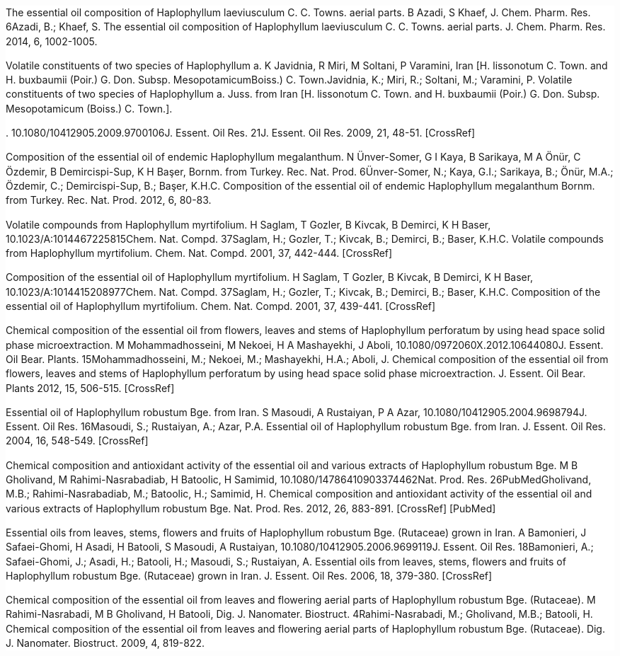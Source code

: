 The essential oil composition of Haplophyllum laeviusculum C. C. Towns. aerial parts. B Azadi, S Khaef, J. Chem. Pharm. Res. 6Azadi, B.; Khaef, S. The essential oil composition of Haplophyllum laeviusculum C. C. Towns. aerial parts. J. Chem. Pharm. Res. 2014, 6, 1002-1005.

Volatile constituents of two species of Haplophyllum a. K Javidnia, R Miri, M Soltani, P Varamini, Iran [H. lissonotum C. Town. and H. buxbaumii (Poir.) G. Don. Subsp. MesopotamicumBoiss.) C. Town.Javidnia, K.; Miri, R.; Soltani, M.; Varamini, P. Volatile constituents of two species of Haplophyllum a. Juss. from Iran [H. lissonotum C. Town. and H. buxbaumii (Poir.) G. Don. Subsp. Mesopotamicum (Boiss.) C. Town.].

. 10.1080/10412905.2009.9700106J. Essent. Oil Res. 21J. Essent. Oil Res. 2009, 21, 48-51. [CrossRef]

Composition of the essential oil of endemic Haplophyllum megalanthum. N Ünver-Somer, G I Kaya, B Sarikaya, M A Önür, C Özdemir, B Demircispi-Sup, K H Başer, Bornm. from Turkey. Rec. Nat. Prod. 6Ünver-Somer, N.; Kaya, G.I.; Sarikaya, B.; Önür, M.A.; Özdemir, C.; Demircispi-Sup, B.; Başer, K.H.C. Composition of the essential oil of endemic Haplophyllum megalanthum Bornm. from Turkey. Rec. Nat. Prod. 2012, 6, 80-83.

Volatile compounds from Haplophyllum myrtifolium. H Saglam, T Gozler, B Kivcak, B Demirci, K H Baser, 10.1023/A:1014467225815Chem. Nat. Compd. 37Saglam, H.; Gozler, T.; Kivcak, B.; Demirci, B.; Baser, K.H.C. Volatile compounds from Haplophyllum myrtifolium. Chem. Nat. Compd. 2001, 37, 442-444. [CrossRef]

Composition of the essential oil of Haplophyllum myrtifolium. H Saglam, T Gozler, B Kivcak, B Demirci, K H Baser, 10.1023/A:1014415208977Chem. Nat. Compd. 37Saglam, H.; Gozler, T.; Kivcak, B.; Demirci, B.; Baser, K.H.C. Composition of the essential oil of Haplophyllum myrtifolium. Chem. Nat. Compd. 2001, 37, 439-441. [CrossRef]

Chemical composition of the essential oil from flowers, leaves and stems of Haplophyllum perforatum by using head space solid phase microextraction. M Mohammadhosseini, M Nekoei, H A Mashayekhi, J Aboli, 10.1080/0972060X.2012.10644080J. Essent. Oil Bear. Plants. 15Mohammadhosseini, M.; Nekoei, M.; Mashayekhi, H.A.; Aboli, J. Chemical composition of the essential oil from flowers, leaves and stems of Haplophyllum perforatum by using head space solid phase microextraction. J. Essent. Oil Bear. Plants 2012, 15, 506-515. [CrossRef]

Essential oil of Haplophyllum robustum Bge. from Iran. S Masoudi, A Rustaiyan, P A Azar, 10.1080/10412905.2004.9698794J. Essent. Oil Res. 16Masoudi, S.; Rustaiyan, A.; Azar, P.A. Essential oil of Haplophyllum robustum Bge. from Iran. J. Essent. Oil Res. 2004, 16, 548-549. [CrossRef]

Chemical composition and antioxidant activity of the essential oil and various extracts of Haplophyllum robustum Bge. M B Gholivand, M Rahimi-Nasrabadiab, H Batoolic, H Samimid, 10.1080/14786410903374462Nat. Prod. Res. 26PubMedGholivand, M.B.; Rahimi-Nasrabadiab, M.; Batoolic, H.; Samimid, H. Chemical composition and antioxidant activity of the essential oil and various extracts of Haplophyllum robustum Bge. Nat. Prod. Res. 2012, 26, 883-891. [CrossRef] [PubMed]

Essential oils from leaves, stems, flowers and fruits of Haplophyllum robustum Bge. (Rutaceae) grown in Iran. A Bamonieri, J Safaei-Ghomi, H Asadi, H Batooli, S Masoudi, A Rustaiyan, 10.1080/10412905.2006.9699119J. Essent. Oil Res. 18Bamonieri, A.; Safaei-Ghomi, J.; Asadi, H.; Batooli, H.; Masoudi, S.; Rustaiyan, A. Essential oils from leaves, stems, flowers and fruits of Haplophyllum robustum Bge. (Rutaceae) grown in Iran. J. Essent. Oil Res. 2006, 18, 379-380. [CrossRef]

Chemical composition of the essential oil from leaves and flowering aerial parts of Haplophyllum robustum Bge. (Rutaceae). M Rahimi-Nasrabadi, M B Gholivand, H Batooli, Dig. J. Nanomater. Biostruct. 4Rahimi-Nasrabadi, M.; Gholivand, M.B.; Batooli, H. Chemical composition of the essential oil from leaves and flowering aerial parts of Haplophyllum robustum Bge. (Rutaceae). Dig. J. Nanomater. Biostruct. 2009, 4, 819-822.
